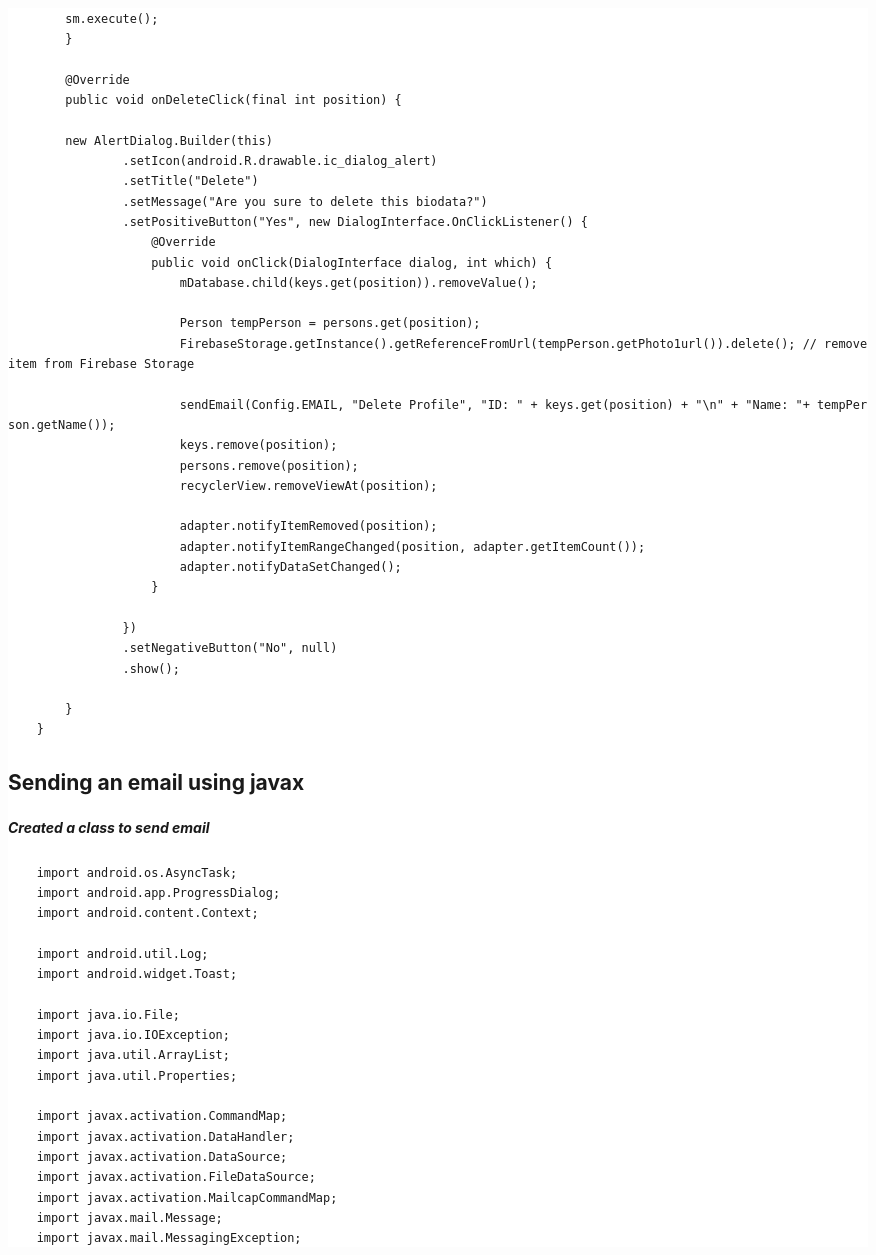 ```
		sm.execute();
	    }

	    @Override
	    public void onDeleteClick(final int position) {
	    
		new AlertDialog.Builder(this)
		        .setIcon(android.R.drawable.ic_dialog_alert)
		        .setTitle("Delete")
		        .setMessage("Are you sure to delete this biodata?")
		        .setPositiveButton("Yes", new DialogInterface.OnClickListener() {
		            @Override
		            public void onClick(DialogInterface dialog, int which) {
		                mDatabase.child(keys.get(position)).removeValue();

		                Person tempPerson = persons.get(position);
		                FirebaseStorage.getInstance().getReferenceFromUrl(tempPerson.getPhoto1url()).delete(); // remove item from Firebase Storage
		                
		                sendEmail(Config.EMAIL, "Delete Profile", "ID: " + keys.get(position) + "\n" + "Name: "+ tempPerson.getName());
		                keys.remove(position);
		                persons.remove(position);
		                recyclerView.removeViewAt(position);

		                adapter.notifyItemRemoved(position);
		                adapter.notifyItemRangeChanged(position, adapter.getItemCount());
		                adapter.notifyDataSetChanged();
		            }

		        })
		        .setNegativeButton("No", null)
		        .show();

	    }
	}

```


## Sending an email using javax

##### Created a class to send email

```
	import android.os.AsyncTask;
	import android.app.ProgressDialog;
	import android.content.Context;

	import android.util.Log;
	import android.widget.Toast;

	import java.io.File;
	import java.io.IOException;
	import java.util.ArrayList;
	import java.util.Properties;

	import javax.activation.CommandMap;
	import javax.activation.DataHandler;
	import javax.activation.DataSource;
	import javax.activation.FileDataSource;
	import javax.activation.MailcapCommandMap;
	import javax.mail.Message;
	import javax.mail.MessagingException;
```